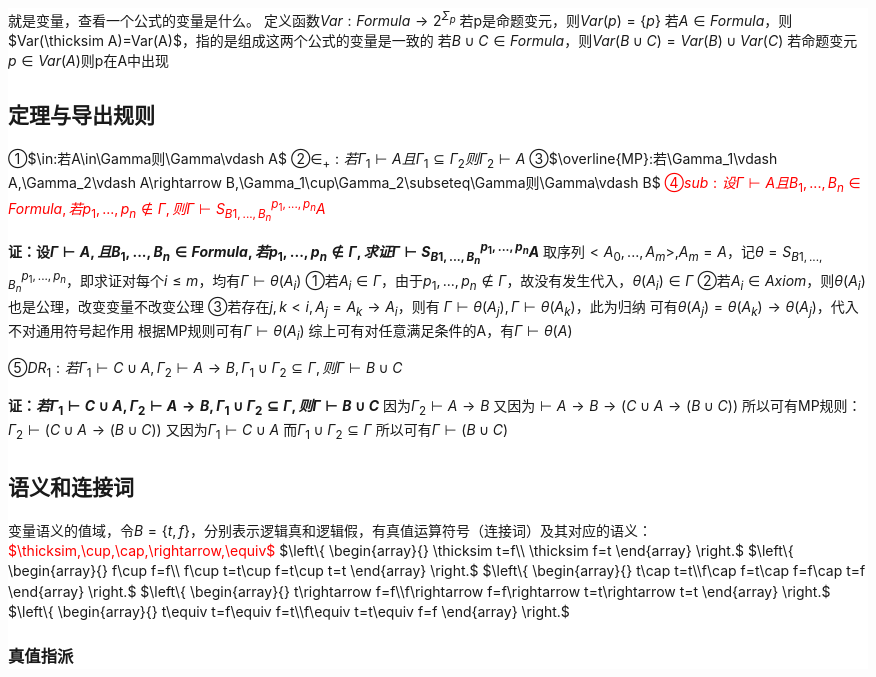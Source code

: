 就是变量，查看一个公式的变量是什么。
定义函数$Var:Formula\rightarrow 2^{\Sigma_p}$
若p是命题变元，则$Var(p)=\{p\}$
若$A\in Formula$，则$Var(\thicksim A)=Var(A)$，指的是组成这两个公式的变量是一致的
若$B\cup C\in Formula$，则$Var(B\cup C)=Var(B)\cup Var(C)$
若命题变元$p\in Var(A)$则p在A中出现

## 定理与导出规则

①$\in:若A\in\Gamma则\Gamma\vdash A$
②$\in_{+}:若\Gamma_1\vdash A且\Gamma_1\subseteq\Gamma_2则\Gamma_2\vdash A$
③$\overline{MP}:若\Gamma_1\vdash A,\Gamma_2\vdash A\rightarrow B,\Gamma_1\cup\Gamma_2\subseteq\Gamma则\Gamma\vdash B$
<font color='red'>④$sub:设\Gamma\vdash A且B_1,...,B_n\in Formula,若p_1,...,p_n\notin\Gamma,则\Gamma\vdash S_{B1,...,B_n}^{p_1,...,p_n}A$</font>

<b>证：设$\Gamma\vdash A,且B_1,...,B_n\in Formula,若p_1,...,p_n\notin \Gamma,求证\Gamma\vdash S_{B1,...,B_n}^{p_1,...,p_n}A$</b>
取序列$<A_0,...,A_m>,A_m=A$，记$\theta=S_{B1,...,B_n}^{p_1,...,p_n}$，即求证对每个$i\le m$，均有$\Gamma\vdash\theta(A_i)$
①若$A_i\in\Gamma$，由于$p_1,...,p_n\notin\Gamma$，故没有发生代入，$\theta(A_i)\in\Gamma$
②若$A_i\in Axiom$，则$\theta(A_i)$也是公理，改变变量不改变公理
③若存在$j,k<i,A_j=A_k\rightarrow A_i$，则有
$\Gamma\vdash\theta(A_j),\Gamma\vdash\theta(A_k)$，此为归纳
可有$\theta(A_j)=\theta(A_k)\rightarrow\theta(A_j)$，代入不对通用符号起作用
根据MP规则可有$\Gamma\vdash\theta(A_i)$
综上可有对任意满足条件的A，有$\Gamma\vdash\theta(A)$

⑤$DR_1:若\Gamma_1\vdash C\cup A,\Gamma_2\vdash A\rightarrow B,\Gamma_1\cup\Gamma_2\subseteq\Gamma,则\Gamma\vdash B\cup C$

<b>证：$若\Gamma_1\vdash C\cup A,\Gamma_2\vdash A\rightarrow B,\Gamma_1\cup\Gamma_2\subseteq\Gamma,则\Gamma\vdash B\cup C$</b>
因为$\Gamma_2\vdash A\rightarrow B$
又因为$\vdash A\rightarrow B\rightarrow (C\cup A\rightarrow(B\cup C))$
所以可有MP规则：$\Gamma_2\vdash (C\cup A\rightarrow(B\cup C))$
又因为$\Gamma_1\vdash C\cup A$
而$\Gamma_1\cup\Gamma_2\subseteq\Gamma$
所以可有$\Gamma\vdash(B\cup C)$

## 语义和连接词

变量语义的值域，令$B=\{t,f\}$，分别表示逻辑真和逻辑假，有真值运算符号（连接词）及其对应的语义：<font color='red'>$\thicksim,\cup,\cap,\rightarrow,\equiv$</font>
$\left\{ \begin{array}{} \thicksim t=f\\ \thicksim f=t \end{array} \right.$ $\left\{ \begin{array}{} f\cup f=f\\ f\cup t=t\cup f=t\cup t=t \end{array} \right.$ $\left\{ \begin{array}{} t\cap t=t\\f\cap f=t\cap f=f\cap t=f \end{array} \right.$ $\left\{ \begin{array}{} t\rightarrow f=f\\f\rightarrow f=f\rightarrow t=t\rightarrow t=t \end{array} \right.$ $\left\{ \begin{array}{} t\equiv t=f\equiv f=t\\f\equiv t=t\equiv f=f \end{array} \right.$

### 真值指派
